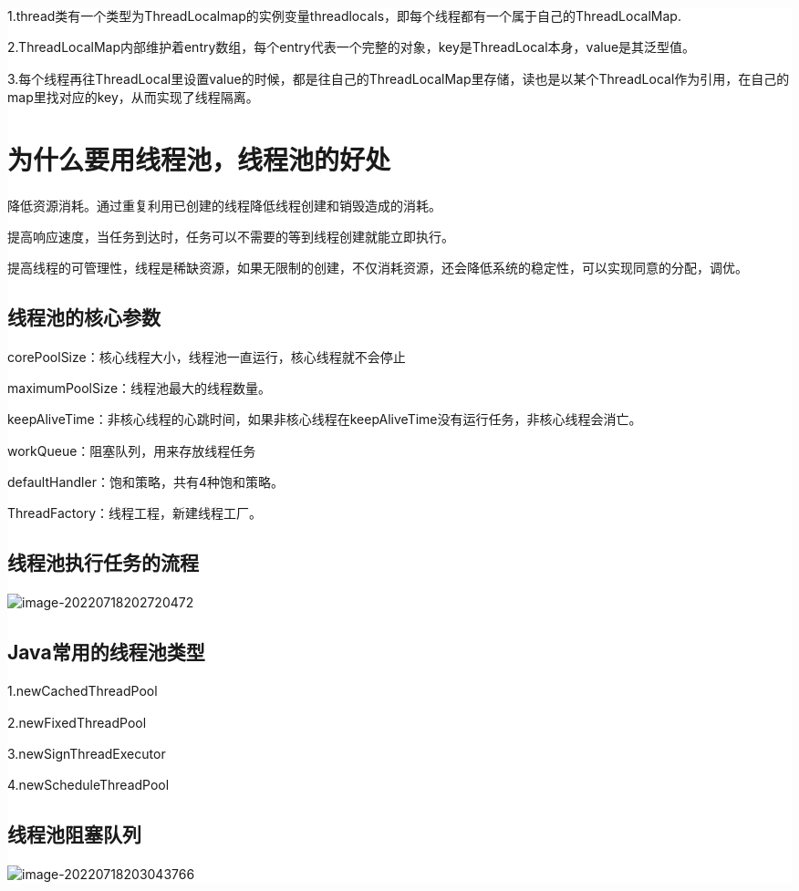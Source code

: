 1.thread类有一个类型为ThreadLocalmap的实例变量threadlocals，即每个线程都有一个属于自己的ThreadLocalMap.

2.ThreadLocalMap内部维护着entry数组，每个entry代表一个完整的对象，key是ThreadLocal本身，value是其泛型值。

3.每个线程再往ThreadLocal里设置value的时候，都是往自己的ThreadLocalMap里存储，读也是以某个ThreadLocal作为引用，在自己的map里找对应的key，从而实现了线程隔离。



# 为什么要用线程池，线程池的好处

降低资源消耗。通过重复利用已创建的线程降低线程创建和销毁造成的消耗。

提高响应速度，当任务到达时，任务可以不需要的等到线程创建就能立即执行。

提高线程的可管理性，线程是稀缺资源，如果无限制的创建，不仅消耗资源，还会降低系统的稳定性，可以实现同意的分配，调优。



## 线程池的核心参数

corePoolSize：核心线程大小，线程池一直运行，核心线程就不会停止

maximumPoolSize：线程池最大的线程数量。

keepAliveTime：非核心线程的心跳时间，如果非核心线程在keepAliveTime没有运行任务，非核心线程会消亡。

workQueue：阻塞队列，用来存放线程任务

defaultHandler：饱和策略，共有4种饱和策略。

ThreadFactory：线程工程，新建线程工厂。



## 线程池执行任务的流程

![image-20220718202720472](https://benchmoon-554.s3.amazonaws.com/markdownImage/image-20220718202720472.png)



## Java常用的线程池类型

1.newCachedThreadPool



2.newFixedThreadPool



3.newSignThreadExecutor



4.newScheduleThreadPool



## 线程池阻塞队列

![image-20220718203043766](https://benchmoon-554.s3.amazonaws.com/markdownImage/image-20220718203043766.png)
